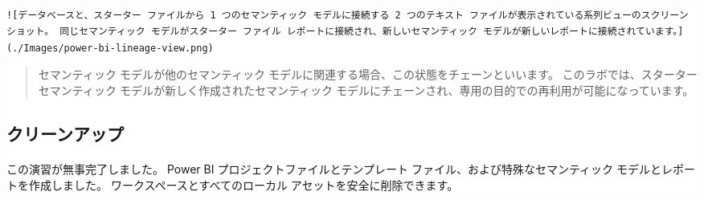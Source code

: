     ![データベースと、スターター ファイルから 1 つのセマンティック モデルに接続する 2 つのテキスト ファイルが表示されている系列ビューのスクリーンショット。 同じセマンティック モデルがスターター ファイル レポートに接続され、新しいセマンティック モデルが新しいレポートに接続されています。](./Images/power-bi-lineage-view.png)

> セマンティック モデルが他のセマンティック モデルに関連する場合、この状態をチェーンといいます。 このラボでは、スターター セマンティック モデルが新しく作成されたセマンティック モデルにチェーンされ、専用の目的での再利用が可能になっています。

## クリーンアップ

この演習が無事完了しました。 Power BI プロジェクトファイルとテンプレート ファイル、および特殊なセマンティック モデルとレポートを作成しました。 ワークスペースとすべてのローカル アセットを安全に削除できます。

